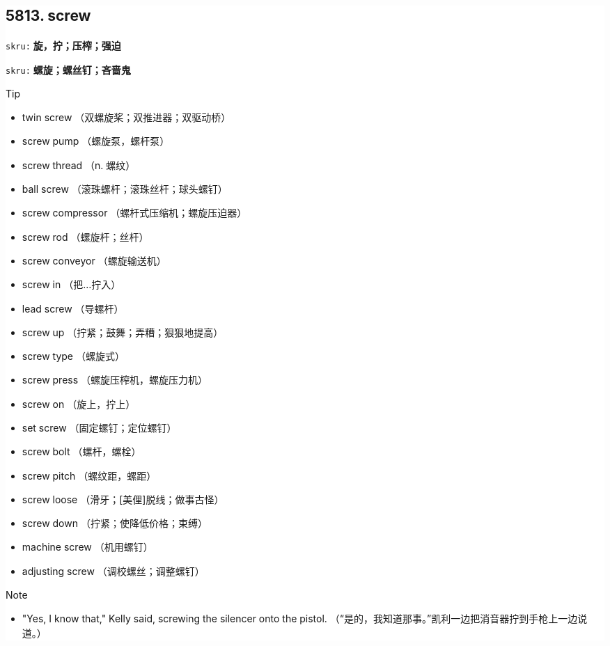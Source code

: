 ## 5813. screw

`skru:`  **旋，拧；压榨；强迫**

`skru:`  **螺旋；螺丝钉；吝啬鬼**

> [!TIP]
>
> - twin screw （双螺旋桨；双推进器；双驱动桥）
>
> - screw pump （螺旋泵，螺杆泵）
>
> - screw thread （n. 螺纹）
>
> - ball screw （滚珠螺杆；滚珠丝杆；球头螺钉）
>
> - screw compressor （螺杆式压缩机；螺旋压迫器）
>
> - screw rod （螺旋杆；丝杆）
>
> - screw conveyor （螺旋输送机）
>
> - screw in （把…拧入）
>
> - lead screw （导螺杆）
>
> - screw up （拧紧；鼓舞；弄糟；狠狠地提高）
>
> - screw type （螺旋式）
>
> - screw press （螺旋压榨机，螺旋压力机）
>
> - screw on （旋上，拧上）
>
> - set screw （固定螺钉；定位螺钉）
>
> - screw bolt （螺杆，螺栓）
>
> - screw pitch （螺纹距，螺距）
>
> - screw loose （滑牙；[美俚]脱线；做事古怪）
>
> - screw down （拧紧；使降低价格；束缚）
>
> - machine screw （机用螺钉）
>
> - adjusting screw （调校螺丝；调整螺钉）
>

> [!NOTE]
>
> - "Yes, I know that," Kelly said, screwing the silencer onto the pistol. （“是的，我知道那事。”凯利一边把消音器拧到手枪上一边说道。）
>
